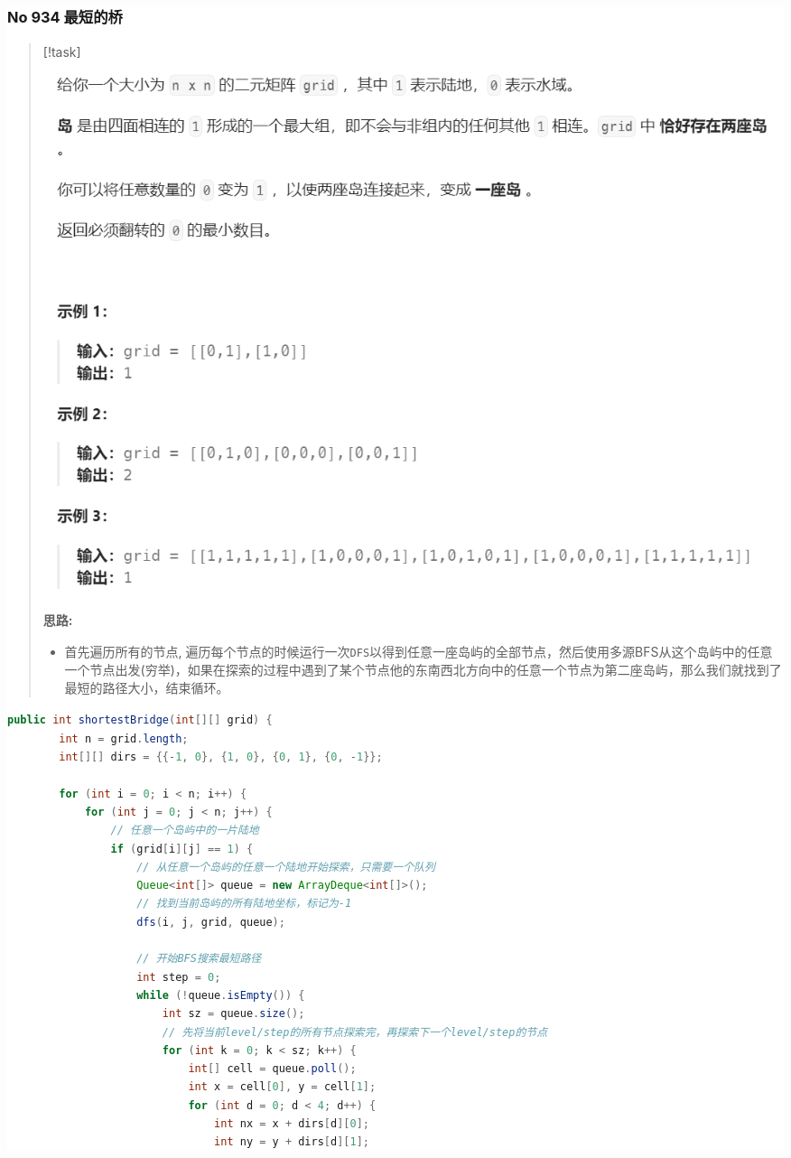 ### No 934 最短的桥
> [!task]
> ![](Graph_Algorithms.assets/image-20240722205028589.png)
> **思路:**
> - 首先遍历所有的节点, 遍历每个节点的时候运行一次`DFS`以得到任意一座岛屿的全部节点，然后使用多源BFS从这个岛屿中的任意一个节点出发(穷举)，如果在探索的过程中遇到了某个节点他的东南西北方向中的任意一个节点为第二座岛屿，那么我们就找到了最短的路径大小，结束循环。
```java
public int shortestBridge(int[][] grid) {
        int n = grid.length;
        int[][] dirs = {{-1, 0}, {1, 0}, {0, 1}, {0, -1}};

        for (int i = 0; i < n; i++) {
            for (int j = 0; j < n; j++) {
                // 任意一个岛屿中的一片陆地
                if (grid[i][j] == 1) {
	                // 从任意一个岛屿的任意一个陆地开始探索，只需要一个队列
                    Queue<int[]> queue = new ArrayDeque<int[]>();
                    // 找到当前岛屿的所有陆地坐标，标记为-1
                    dfs(i, j, grid, queue);

					// 开始BFS搜索最短路径
                    int step = 0;
                    while (!queue.isEmpty()) {
                        int sz = queue.size();
                        // 先将当前level/step的所有节点探索完，再探索下一个level/step的节点
                        for (int k = 0; k < sz; k++) {
                            int[] cell = queue.poll();
                            int x = cell[0], y = cell[1];
                            for (int d = 0; d < 4; d++) {
                                int nx = x + dirs[d][0];
                                int ny = y + dirs[d][1];
```